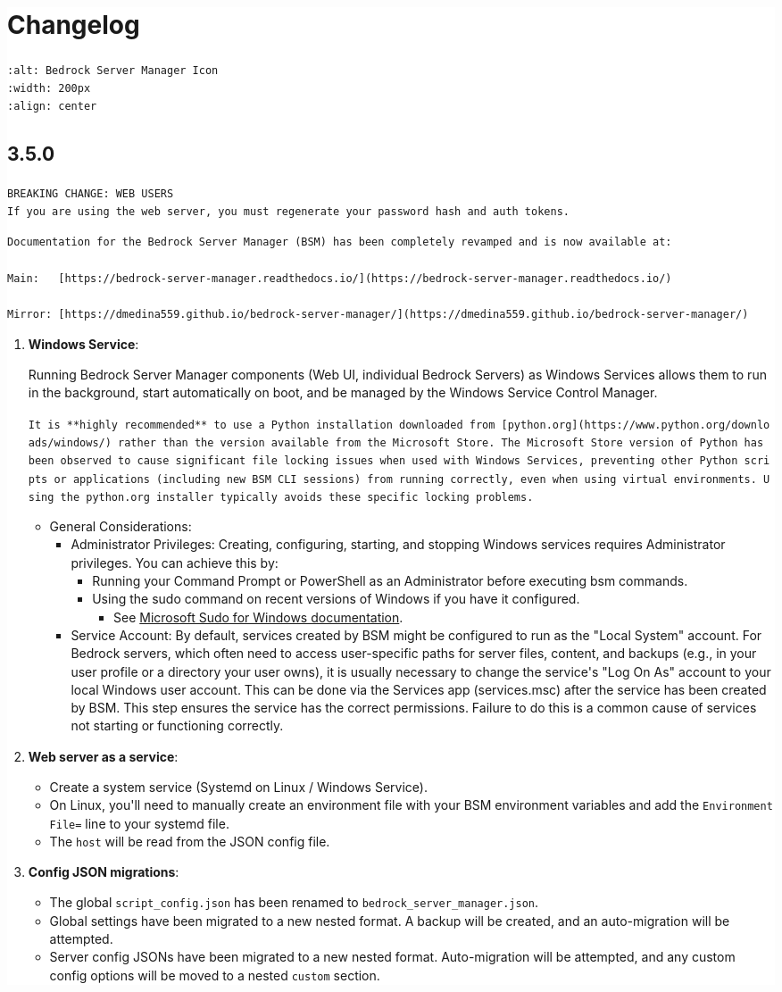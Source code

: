 # Changelog

```{image} https://raw.githubusercontent.com/dmedina559/bedrock-server-manager/main/src/bedrock_server_manager/web/static/image/icon/favicon.svg
:alt: Bedrock Server Manager Icon
:width: 200px
:align: center
```

## 3.5.0

```{warning}
BREAKING CHANGE: WEB USERS
If you are using the web server, you must regenerate your password hash and auth tokens.
```

```{tip}
Documentation for the Bedrock Server Manager (BSM) has been completely revamped and is now available at: 

Main:   [https://bedrock-server-manager.readthedocs.io/](https://bedrock-server-manager.readthedocs.io/)

Mirror: [https://dmedina559.github.io/bedrock-server-manager/](https://dmedina559.github.io/bedrock-server-manager/)
```

1.  **Windows Service**:
 
    Running Bedrock Server Manager components (Web UI, individual Bedrock Servers) as Windows Services allows them to run in the background, start automatically on boot, and be managed by the Windows Service Control Manager.

    ```{important}
    It is **highly recommended** to use a Python installation downloaded from [python.org](https://www.python.org/downloads/windows/) rather than the version available from the Microsoft Store. The Microsoft Store version of Python has been observed to cause significant file locking issues when used with Windows Services, preventing other Python scripts or applications (including new BSM CLI sessions) from running correctly, even when using virtual environments. Using the python.org installer typically avoids these specific locking problems.
    ```
    *   General Considerations:
        * Administrator Privileges: Creating, configuring, starting, and stopping Windows services requires Administrator privileges. You can achieve this by:
            * Running your Command Prompt or PowerShell as an Administrator before executing bsm commands.
            * Using the sudo command on recent versions of Windows if you have it configured.
                * See [Microsoft Sudo for Windows documentation](https://learn.microsoft.com/en-us/windows/advanced-settings/sudo/).
        * Service Account: By default, services created by BSM might be configured to run as the "Local System" account. For Bedrock servers, which often need to access user-specific paths for server files, content, and backups (e.g., in your user profile or a directory your user owns), it is usually necessary to change the service's "Log On As" account to your local Windows user account. This can be done via the Services app (services.msc) after the service has been created by BSM. This step ensures the service has the correct permissions. Failure to do this is a common cause of services not starting or functioning correctly.
2.  **Web server as a service**:
    *   Create a system service (Systemd on Linux / Windows Service).
    *   On Linux, you'll need to manually create an environment file with your BSM environment variables and add the `EnvironmentFile=` line to your systemd file.
    *   The `host` will be read from the JSON config file.
3.  **Config JSON migrations**:
    *   The global `script_config.json` has been renamed to `bedrock_server_manager.json`.
    *   Global settings have been migrated to a new nested format. A backup will be created, and an auto-migration will be attempted.
    *   Server config JSONs have been migrated to a new nested format. Auto-migration will be attempted, and any custom config options will be moved to a nested `custom` section.